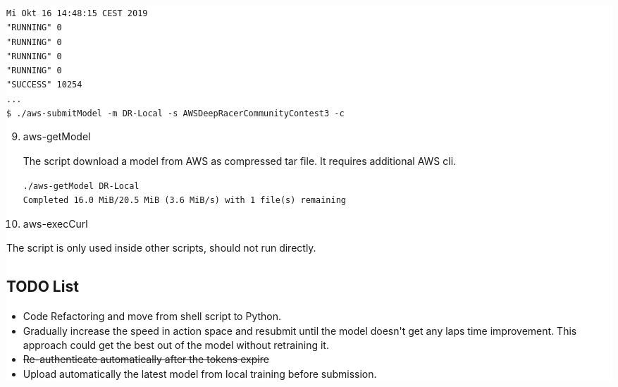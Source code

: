    ```
   Mi Okt 16 14:48:15 CEST 2019
   "RUNNING" 0
   "RUNNING" 0
   "RUNNING" 0
   "RUNNING" 0
   "SUCCESS" 10254
   ...
   $ ./aws-submitModel -m DR-Local -s AWSDeepRacerCommunityContest3 -c
 
   ```
9. aws-getModel

   The script download a model from AWS as compressed tar file. It requires additional AWS cli.
   ```
   ./aws-getModel DR-Local
   Completed 16.0 MiB/20.5 MiB (3.6 MiB/s) with 1 file(s) remaining                                      
   ```
   
10. aws-execCurl

   The script is only used inside other scripts, should not run directly.
   
## TODO List
* Code Refactoring and move from shell script to Python.
* Gradually increase the speed in action space and resubmit until the model doesn't get any laps time improvement. 
This approach could get the best out of the model without retraining it.
* ~~Re-authenticate automatically after the tokens expire~~
* Upload automatically the latest model from local training before submission.
